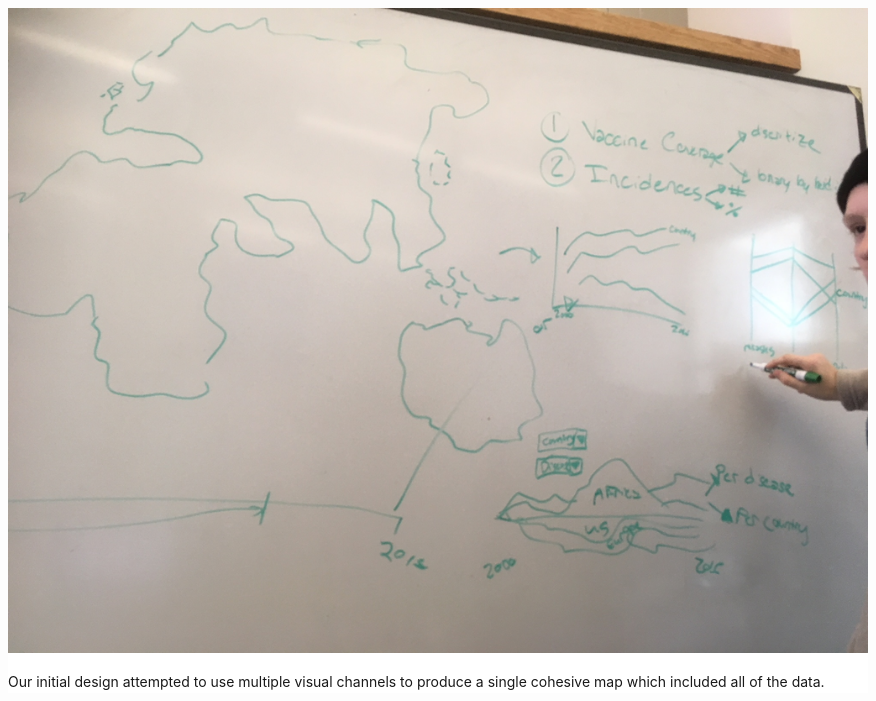 ![Whiteboard brainstorming](img/IMG_1830.JPG)

Our initial design attempted to use multiple visual channels to produce a single cohesive map which included all of the data.
